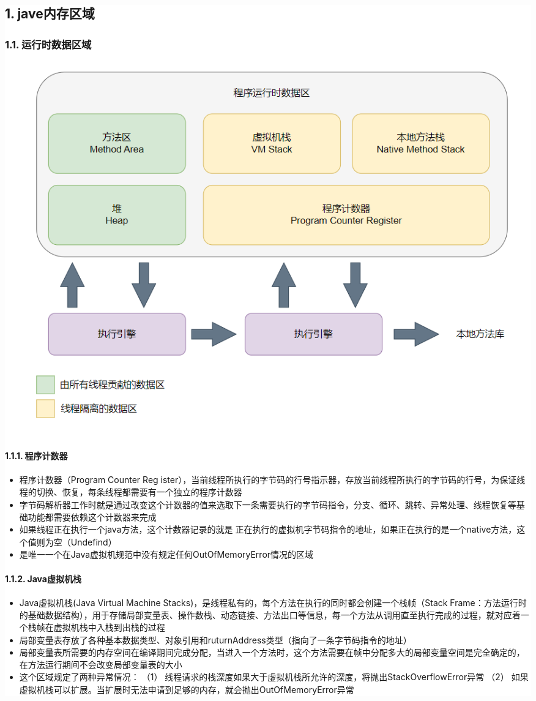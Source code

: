 
## 1. jave内存区域

### 1.1. 运行时数据区域

[![](img/2023-09-10-14-51-37.png)](drawio_repo/JVM自动内存管理机制.drawio)

#### 1.1.1. 程序计数器
* 程序计数器（Program Counter Reg   ister），当前线程所执行的字节码的行号指示器，存放当前线程所执行的字节码的行号，为保证线程的切换、恢复，每条线程都需要有一个独立的程序计数器
* 字节码解析器工作时就是通过改变这个计数器的值来选取下一条需要执行的字节码指令，分支、循环、跳转、异常处理、线程恢复等基础功能都需要依赖这个计数器来完成
* 如果线程正在执行一个java方法，这个计数器记录的就是 正在执行的虚拟机字节码指令的地址，如果正在执行的是一个native方法，这个值则为空（Undefind）
* 是唯一一个在Java虚拟机规范中没有规定任何OutOfMemoryError情况的区域

#### 1.1.2. Java虚拟机栈
* Java虚拟机栈(Java Virtual Machine Stacks)，是线程私有的，每个方法在执行的同时都会创建一个栈帧（Stack Frame：方法运行时的基础数据结构），用于存储局部变量表、操作数栈、动态链接、方法出口等信息，每一个方法从调用直至执行完成的过程，就对应着一个栈帧在虚拟机栈中入栈到出栈的过程
* 局部变量表存放了各种基本数据类型、对象引用和ruturnAddress类型（指向了一条字节码指令的地址）
* 局部变量表所需要的内存空间在编译期间完成分配，当进入一个方法时，这个方法需要在帧中分配多大的局部变量空间是完全确定的，在方法运行期间不会改变局部变量表的大小
* 这个区域规定了两种异常情况：
    （1） 线程请求的栈深度如果大于虚拟机栈所允许的深度，将抛出StackOverflowError异常
    （2） 如果虚拟机栈可以扩展。当扩展时无法申请到足够的内存，就会抛出OutOfMemoryError异常
